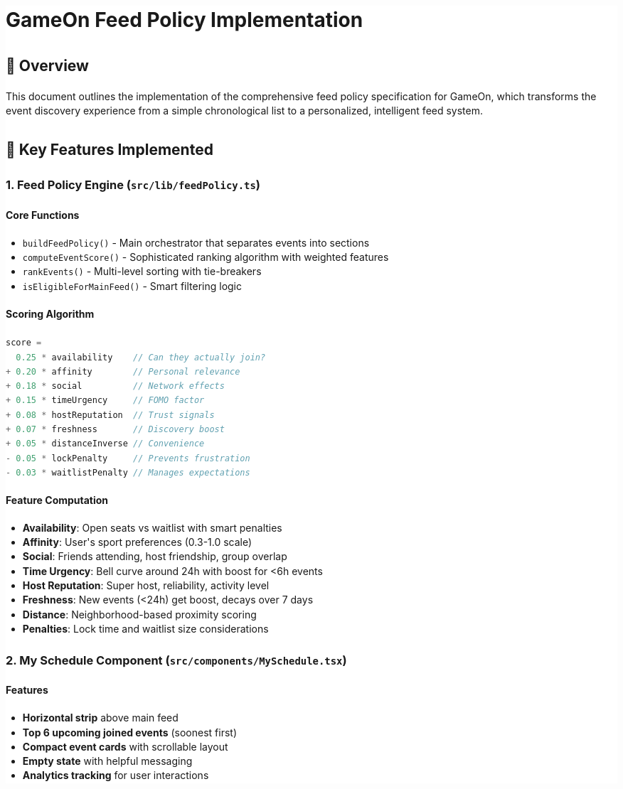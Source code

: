 # GameOn Feed Policy Implementation

## 🎯 Overview

This document outlines the implementation of the comprehensive feed policy specification for GameOn, which transforms the event discovery experience from a simple chronological list to a personalized, intelligent feed system.

## 🚀 Key Features Implemented

### **1. Feed Policy Engine (`src/lib/feedPolicy.ts`)**

#### **Core Functions**
- `buildFeedPolicy()` - Main orchestrator that separates events into sections
- `computeEventScore()` - Sophisticated ranking algorithm with weighted features
- `rankEvents()` - Multi-level sorting with tie-breakers
- `isEligibleForMainFeed()` - Smart filtering logic

#### **Scoring Algorithm**
```typescript
score = 
  0.25 * availability    // Can they actually join?
+ 0.20 * affinity        // Personal relevance  
+ 0.18 * social          // Network effects
+ 0.15 * timeUrgency     // FOMO factor
+ 0.08 * hostReputation  // Trust signals
+ 0.07 * freshness       // Discovery boost
+ 0.05 * distanceInverse // Convenience
- 0.05 * lockPenalty     // Prevents frustration
- 0.03 * waitlistPenalty // Manages expectations
```

#### **Feature Computation**
- **Availability**: Open seats vs waitlist with smart penalties
- **Affinity**: User's sport preferences (0.3-1.0 scale)
- **Social**: Friends attending, host friendship, group overlap
- **Time Urgency**: Bell curve around 24h with boost for <6h events
- **Host Reputation**: Super host, reliability, activity level
- **Freshness**: New events (<24h) get boost, decays over 7 days
- **Distance**: Neighborhood-based proximity scoring
- **Penalties**: Lock time and waitlist size considerations

### **2. My Schedule Component (`src/components/MySchedule.tsx`)**

#### **Features**
- **Horizontal strip** above main feed
- **Top 6 upcoming joined events** (soonest first)
- **Compact event cards** with scrollable layout
- **Empty state** with helpful messaging
- **Analytics tracking** for user interactions
